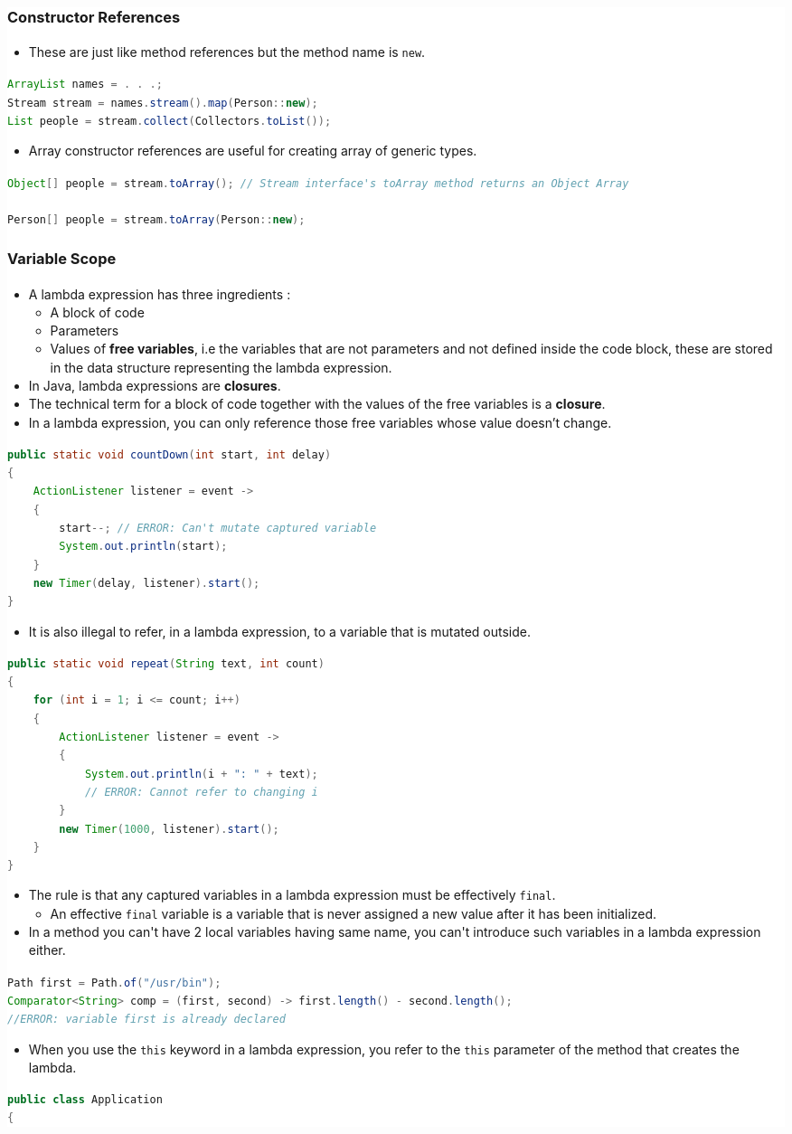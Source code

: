 ### Constructor References
- These are just like method references but the method name is `new`.
```Java
ArrayList names = . . .; 
Stream stream = names.stream().map(Person::new); 
List people = stream.collect(Collectors.toList());
```
- Array constructor references are useful for creating array of generic types.
```Java
Object[] people = stream.toArray(); // Stream interface's toArray method returns an Object Array

Person[] people = stream.toArray(Person::new);
```

### Variable Scope
- A lambda expression has three ingredients :
	- A block of code
	- Parameters
	- Values of **free variables**, i.e the variables that are not parameters and not defined inside the code block, these are stored in the data structure representing the lambda expression.
- In Java, lambda expressions are **closures**.
- The technical term for a block of code together with the values of the free variables is a **closure**.
- In a lambda expression, you can only reference those free variables whose value doesn’t change.
```Java
public static void countDown(int start, int delay)
{
	ActionListener listener = event ->
	{
		start--; // ERROR: Can't mutate captured variable
		System.out.println(start);
	}
	new Timer(delay, listener).start();
}
```
- It is also illegal to refer, in a lambda expression, to a variable that is mutated outside.
```Java
public static void repeat(String text, int count)
{
	for (int i = 1; i <= count; i++)
	{
		ActionListener listener = event ->
		{
			System.out.println(i + ": " + text); 
			// ERROR: Cannot refer to changing i
		}
		new Timer(1000, listener).start();
	}
}
```
- The rule is that any captured variables in a lambda expression must be effectively `final`.
	- An effective `final` variable is a variable that is never assigned a new value after it has been initialized.
- In a method you can't have 2 local variables having same name, you can't introduce such variables in a lambda expression either.
```Java
Path first = Path.of("/usr/bin");
Comparator<String> comp = (first, second) -> first.length() - second.length();
//ERROR: variable first is already declared
```
- When you use the `this` keyword in a lambda expression, you refer to the `this` parameter of the method that creates the lambda.
```Java
public class Application
{
```